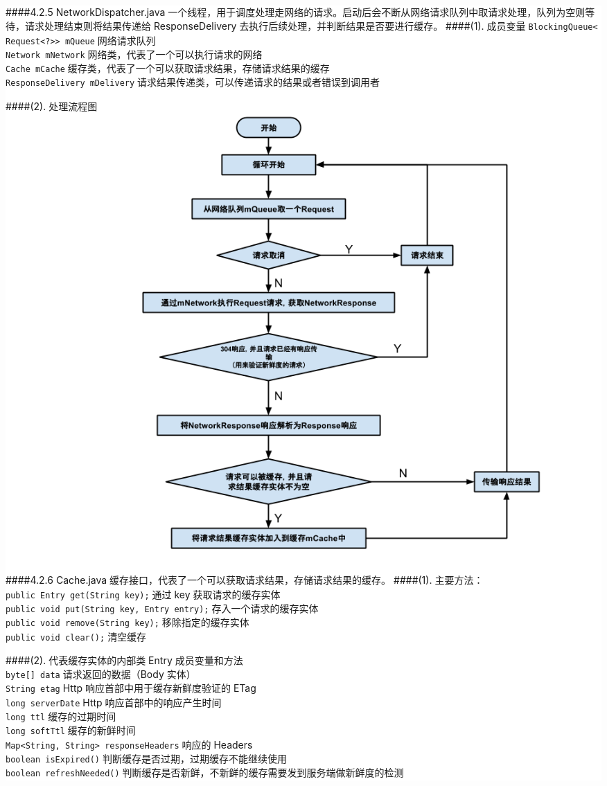 ####4.2.5 NetworkDispatcher.java
一个线程，用于调度处理走网络的请求。启动后会不断从网络请求队列中取请求处理，队列为空则等待，请求处理结束则将结果传递给 ResponseDelivery 去执行后续处理，并判断结果是否要进行缓存。
####(1). 成员变量
`BlockingQueue<Request<?>> mQueue` 网络请求队列  
`Network mNetwork` 网络类，代表了一个可以执行请求的网络  
`Cache mCache`  缓存类，代表了一个可以获取请求结果，存储请求结果的缓存  
`ResponseDelivery mDelivery` 请求结果传递类，可以传递请求的结果或者错误到调用者  

####(2). 处理流程图  
![网络调度线程处理流程图](image/NetworkDispatcher-run-flow-chart.png)  

####4.2.6 Cache.java
缓存接口，代表了一个可以获取请求结果，存储请求结果的缓存。
####(1). 主要方法：  
`public Entry get(String key);` 通过 key 获取请求的缓存实体  
`public void put(String key, Entry entry);` 存入一个请求的缓存实体  
`public void remove(String key);` 移除指定的缓存实体  
`public void clear();` 清空缓存  

####(2). 代表缓存实体的内部类 Entry
成员变量和方法  
`byte[] data` 请求返回的数据（Body 实体）  
`String etag` Http 响应首部中用于缓存新鲜度验证的 ETag  
`long serverDate` Http 响应首部中的响应产生时间  
`long ttl` 缓存的过期时间  
`long softTtl` 缓存的新鲜时间  
`Map<String, String> responseHeaders` 响应的 Headers  
`boolean isExpired()` 判断缓存是否过期，过期缓存不能继续使用  
`boolean refreshNeeded()` 判断缓存是否新鲜，不新鲜的缓存需要发到服务端做新鲜度的检测  
